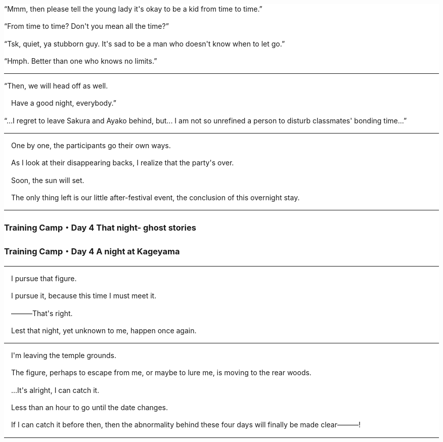  
“Mmm, then please tell the young lady it's okay to be a kid from time to time.”  
  
“From time to time? Don't you mean all the time?”  
  
“Tsk, quiet, ya stubborn guy. It's sad to be a man who doesn't know when to let go.”  
  
“Hmph. Better than one who knows no limits.”  
  
---  
  
“Then, we will head off as well.  
  
　Have a good night, everybody.”  
  
“...I regret to leave Sakura and Ayako behind, but... I am not so unrefined a person to disturb classmates' bonding time...”  
  
---  
  
　One by one, the participants go their own ways.  
  
　As I look at their disappearing backs, I realize that the party's over.  
  
　Soon, the sun will set.  
  
　The only thing left is our little after-festival event, the conclusion of this overnight stay.  
  
---  
  
  
  
  
### Training Camp・Day 4 That night- ghost stories  
  
  
  
  
  
### Training Camp・Day 4 A night at Kageyama  
  
---  
  
　I pursue that figure.  
  
　I pursue it, because this time I must meet it.  
  
　―――That's right.  
  
　Lest that night, yet unknown to me, happen once again.  
  
---  
  
　I'm leaving the temple grounds.  
  
　The figure, perhaps to escape from me, or maybe to lure me, is moving to the rear woods.  
  
　...It's alright, I can catch it.  
  
　Less than an hour to go until the date changes.  
  
　If I can catch it before then, then the abnormality behind these four days will finally be made clear―――!  
  
---  